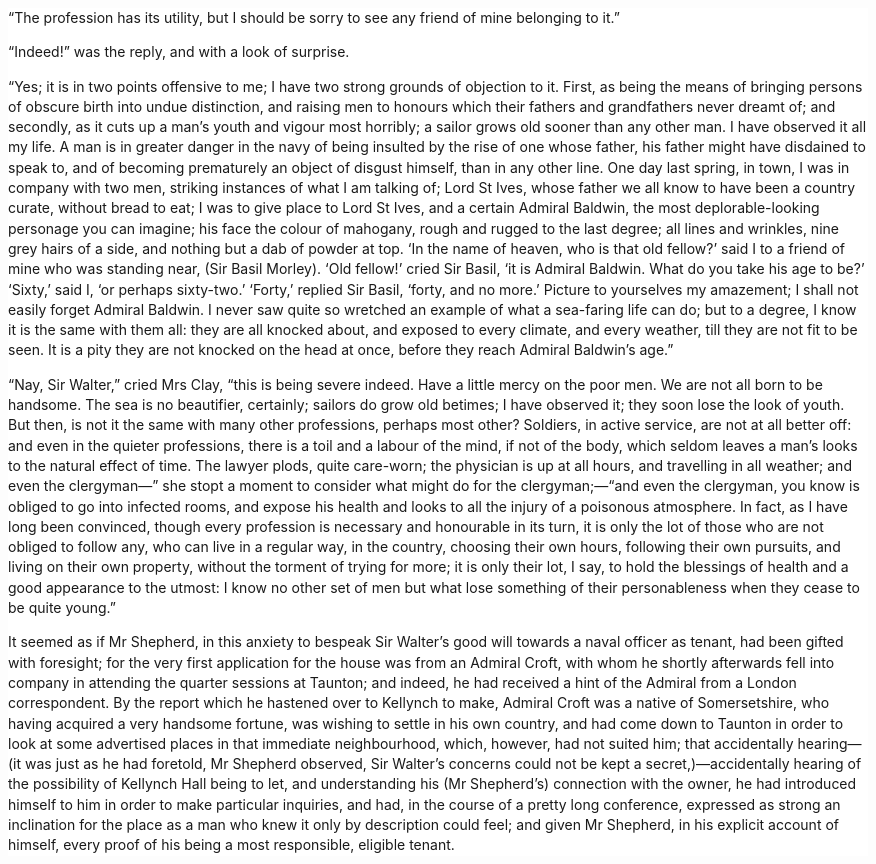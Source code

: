 “The profession has its utility, but I should be sorry to see any friend of mine belonging to it.”

“Indeed!” was the reply, and with a look of surprise.

“Yes; it is in two points offensive to me; I have two strong grounds of objection to it. First, as being the means of bringing persons of obscure birth into undue distinction, and raising men to honours which their fathers and grandfathers never dreamt of; and secondly, as it cuts up a man’s youth and vigour most horribly; a sailor grows old sooner than any other man. I have observed it all my life. A man is in greater danger in the navy of being insulted by the rise of one whose father, his father might have disdained to speak to, and of becoming prematurely an object of disgust himself, than in any other line. One day last spring, in town, I was in company with two men, striking instances of what I am talking of; Lord St Ives, whose father we all know to have been a country curate, without bread to eat; I was to give place to Lord St Ives, and a certain Admiral Baldwin, the most deplorable-looking personage you can imagine; his face the colour of mahogany, rough and rugged to the last degree; all lines and wrinkles, nine grey hairs of a side, and nothing but a dab of powder at top. ‘In the name of heaven, who is that old fellow?’ said I to a friend of mine who was standing near, (Sir Basil Morley). ‘Old fellow!’ cried Sir Basil, ‘it is Admiral Baldwin. What do you take his age to be?’ ‘Sixty,’ said I, ‘or perhaps sixty-two.’ ‘Forty,’ replied Sir Basil, ‘forty, and no more.’ Picture to yourselves my amazement; I shall not easily forget Admiral Baldwin. I never saw quite so wretched an example of what a sea-faring life can do; but to a degree, I know it is the same with them all: they are all knocked about, and exposed to every climate, and every weather, till they are not fit to be seen. It is a pity they are not knocked on the head at once, before they reach Admiral Baldwin’s age.”

“Nay, Sir Walter,” cried Mrs Clay, “this is being severe indeed. Have a little mercy on the poor men. We are not all born to be handsome. The sea is no beautifier, certainly; sailors do grow old betimes; I have observed it; they soon lose the look of youth. But then, is not it the same with many other professions, perhaps most other? Soldiers, in active service, are not at all better off: and even in the quieter professions, there is a toil and a labour of the mind, if not of the body, which seldom leaves a man’s looks to the natural effect of time. The lawyer plods, quite care-worn; the physician is up at all hours, and travelling in all weather; and even the clergyman—” she stopt a moment to consider what might do for the clergyman;—“and even the clergyman, you know is obliged to go into infected rooms, and expose his health and looks to all the injury of a poisonous atmosphere. In fact, as I have long been convinced, though every profession is necessary and honourable in its turn, it is only the lot of those who are not obliged to follow any, who can live in a regular way, in the country, choosing their own hours, following their own pursuits, and living on their own property, without the torment of trying for more; it is only their lot, I say, to hold the blessings of health and a good appearance to the utmost: I know no other set of men but what lose something of their personableness when they cease to be quite young.”

It seemed as if Mr Shepherd, in this anxiety to bespeak Sir Walter’s good will towards a naval officer as tenant, had been gifted with foresight; for the very first application for the house was from an Admiral Croft, with whom he shortly afterwards fell into company in attending the quarter sessions at Taunton; and indeed, he had received a hint of the Admiral from a London correspondent. By the report which he hastened over to Kellynch to make, Admiral Croft was a native of Somersetshire, who having acquired a very handsome fortune, was wishing to settle in his own country, and had come down to Taunton in order to look at some advertised places in that immediate neighbourhood, which, however, had not suited him; that accidentally hearing—(it was just as he had foretold, Mr Shepherd observed, Sir Walter’s concerns could not be kept a secret,)—accidentally hearing of the possibility of Kellynch Hall being to let, and understanding his (Mr Shepherd’s) connection with the owner, he had introduced himself to him in order to make particular inquiries, and had, in the course of a pretty long conference, expressed as strong an inclination for the place as a man who knew it only by description could feel; and given Mr Shepherd, in his explicit account of himself, every proof of his being a most responsible, eligible tenant.
